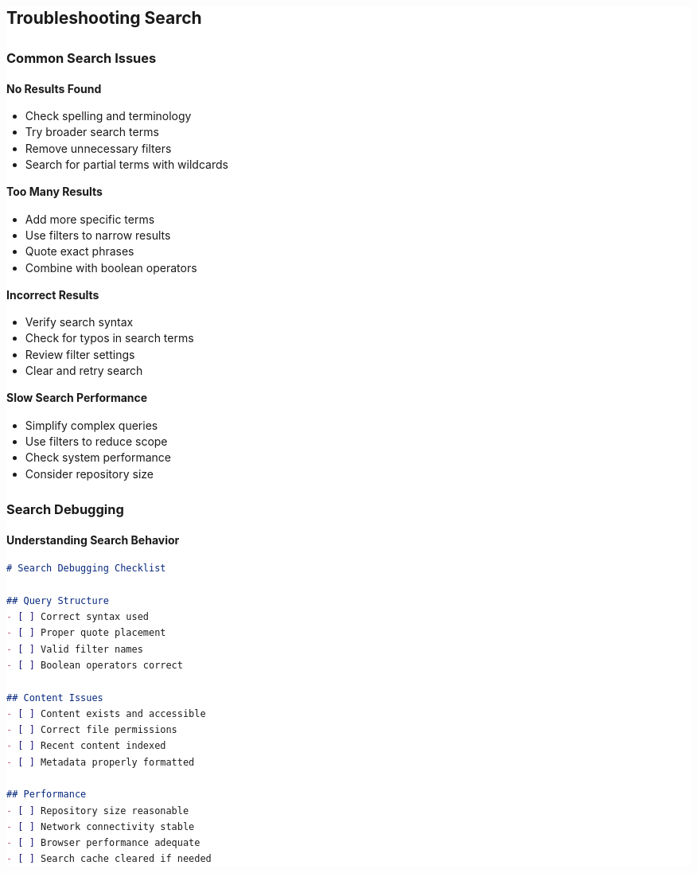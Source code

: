 ## Troubleshooting Search

### Common Search Issues

**No Results Found**
- Check spelling and terminology
- Try broader search terms
- Remove unnecessary filters
- Search for partial terms with wildcards

**Too Many Results**
- Add more specific terms
- Use filters to narrow results
- Quote exact phrases
- Combine with boolean operators

**Incorrect Results**
- Verify search syntax
- Check for typos in search terms
- Review filter settings
- Clear and retry search

**Slow Search Performance**
- Simplify complex queries
- Use filters to reduce scope
- Check system performance
- Consider repository size

### Search Debugging

**Understanding Search Behavior**
```markdown
# Search Debugging Checklist

## Query Structure
- [ ] Correct syntax used
- [ ] Proper quote placement
- [ ] Valid filter names
- [ ] Boolean operators correct

## Content Issues
- [ ] Content exists and accessible
- [ ] Correct file permissions
- [ ] Recent content indexed
- [ ] Metadata properly formatted

## Performance
- [ ] Repository size reasonable
- [ ] Network connectivity stable
- [ ] Browser performance adequate
- [ ] Search cache cleared if needed
```
